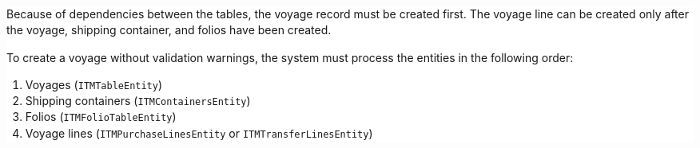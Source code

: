 Because of dependencies between the tables, the voyage record must be created first. The voyage line can be created only after the voyage, shipping container, and folios have been created.

To create a voyage without validation warnings, the system must process the entities in the following order:

1. Voyages (`ITMTableEntity`)
1. Shipping containers (`ITMContainersEntity`)
1. Folios (`ITMFolioTableEntity`)
1. Voyage lines (`ITMPurchaseLinesEntity` or `ITMTransferLinesEntity`)
